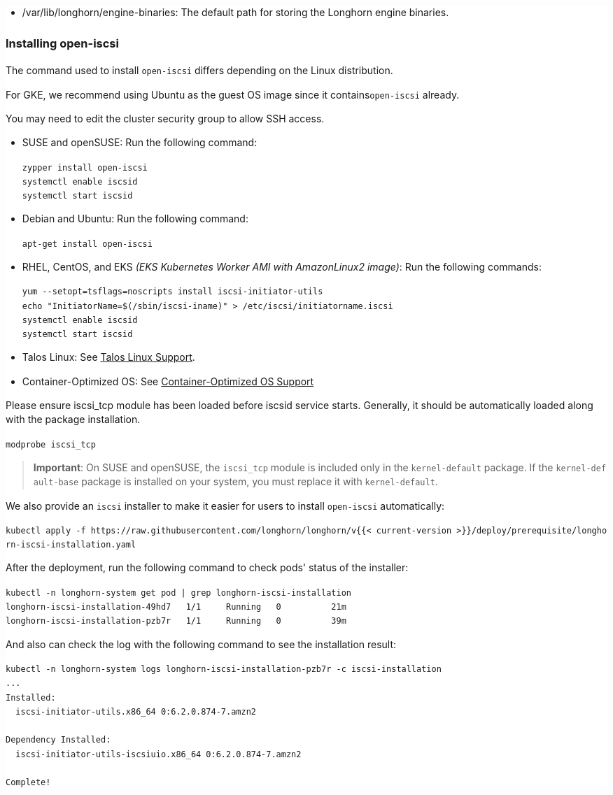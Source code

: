   - /var/lib/longhorn/engine-binaries: The default path for storing the Longhorn engine binaries.

### Installing open-iscsi

The command used to install `open-iscsi` differs depending on the Linux distribution.

For GKE, we recommend using Ubuntu as the guest OS image since it contains`open-iscsi` already.

You may need to edit the cluster security group to allow SSH access.

- SUSE and openSUSE: Run the following command:
  ```
  zypper install open-iscsi
  systemctl enable iscsid
  systemctl start iscsid
  ```

- Debian and Ubuntu: Run the following command:
  ```
  apt-get install open-iscsi
  ```

- RHEL, CentOS, and EKS *(EKS Kubernetes Worker AMI with AmazonLinux2 image)*: Run the following commands:
  ```
  yum --setopt=tsflags=noscripts install iscsi-initiator-utils
  echo "InitiatorName=$(/sbin/iscsi-iname)" > /etc/iscsi/initiatorname.iscsi
  systemctl enable iscsid
  systemctl start iscsid
  ```

- Talos Linux: See [Talos Linux Support](../../advanced-resources/os-distro-specific/talos-linux-support).

- Container-Optimized OS: See [Container-Optimized OS Support](../../advanced-resources/os-distro-specific/container-optimized-os-support)

Please ensure iscsi_tcp module has been loaded before iscsid service starts. Generally, it should be automatically loaded along with the package installation.

```
modprobe iscsi_tcp
```

> **Important**: On SUSE and openSUSE, the `iscsi_tcp` module is included only in the `kernel-default` package. If the `kernel-default-base` package is installed on your system, you must replace it with `kernel-default`.

We also provide an `iscsi` installer to make it easier for users to install `open-iscsi` automatically:
```
kubectl apply -f https://raw.githubusercontent.com/longhorn/longhorn/v{{< current-version >}}/deploy/prerequisite/longhorn-iscsi-installation.yaml
```
After the deployment, run the following command to check pods' status of the installer:
```
kubectl -n longhorn-system get pod | grep longhorn-iscsi-installation
longhorn-iscsi-installation-49hd7   1/1     Running   0          21m
longhorn-iscsi-installation-pzb7r   1/1     Running   0          39m
```
And also can check the log with the following command to see the installation result:
```
kubectl -n longhorn-system logs longhorn-iscsi-installation-pzb7r -c iscsi-installation
...
Installed:
  iscsi-initiator-utils.x86_64 0:6.2.0.874-7.amzn2

Dependency Installed:
  iscsi-initiator-utils-iscsiuio.x86_64 0:6.2.0.874-7.amzn2

Complete!
```
